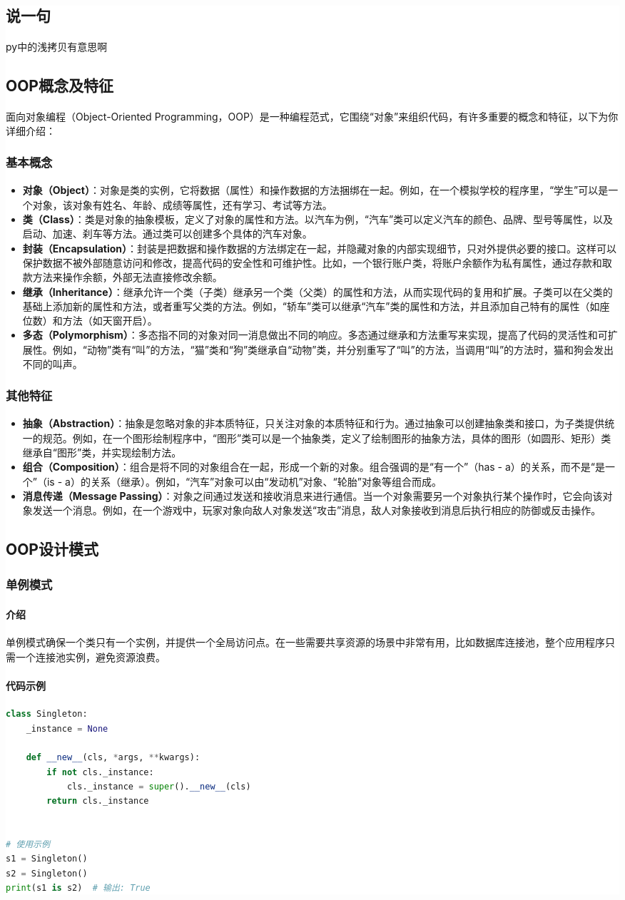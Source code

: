 ## 说一句  
py中的浅拷贝有意思啊  
  
## OOP概念及特征  
面向对象编程（Object-Oriented Programming，OOP）是一种编程范式，它围绕“对象”来组织代码，有许多重要的概念和特征，以下为你详细介绍：

### 基本概念
- **对象（Object）**：对象是类的实例，它将数据（属性）和操作数据的方法捆绑在一起。例如，在一个模拟学校的程序里，“学生”可以是一个对象，该对象有姓名、年龄、成绩等属性，还有学习、考试等方法。
- **类（Class）**：类是对象的抽象模板，定义了对象的属性和方法。以汽车为例，“汽车”类可以定义汽车的颜色、品牌、型号等属性，以及启动、加速、刹车等方法。通过类可以创建多个具体的汽车对象。
- **封装（Encapsulation）**：封装是把数据和操作数据的方法绑定在一起，并隐藏对象的内部实现细节，只对外提供必要的接口。这样可以保护数据不被外部随意访问和修改，提高代码的安全性和可维护性。比如，一个银行账户类，将账户余额作为私有属性，通过存款和取款方法来操作余额，外部无法直接修改余额。
- **继承（Inheritance）**：继承允许一个类（子类）继承另一个类（父类）的属性和方法，从而实现代码的复用和扩展。子类可以在父类的基础上添加新的属性和方法，或者重写父类的方法。例如，“轿车”类可以继承“汽车”类的属性和方法，并且添加自己特有的属性（如座位数）和方法（如天窗开启）。
- **多态（Polymorphism）**：多态指不同的对象对同一消息做出不同的响应。多态通过继承和方法重写来实现，提高了代码的灵活性和可扩展性。例如，“动物”类有“叫”的方法，“猫”类和“狗”类继承自“动物”类，并分别重写了“叫”的方法，当调用“叫”的方法时，猫和狗会发出不同的叫声。

### 其他特征
- **抽象（Abstraction）**：抽象是忽略对象的非本质特征，只关注对象的本质特征和行为。通过抽象可以创建抽象类和接口，为子类提供统一的规范。例如，在一个图形绘制程序中，“图形”类可以是一个抽象类，定义了绘制图形的抽象方法，具体的图形（如圆形、矩形）类继承自“图形”类，并实现绘制方法。
- **组合（Composition）**：组合是将不同的对象组合在一起，形成一个新的对象。组合强调的是“有一个”（has - a）的关系，而不是“是一个”（is - a）的关系（继承）。例如，“汽车”对象可以由“发动机”对象、“轮胎”对象等组合而成。
- **消息传递（Message Passing）**：对象之间通过发送和接收消息来进行通信。当一个对象需要另一个对象执行某个操作时，它会向该对象发送一个消息。例如，在一个游戏中，玩家对象向敌人对象发送“攻击”消息，敌人对象接收到消息后执行相应的防御或反击操作。  
  
## OOP设计模式  
  
### 单例模式
#### 介绍
单例模式确保一个类只有一个实例，并提供一个全局访问点。在一些需要共享资源的场景中非常有用，比如数据库连接池，整个应用程序只需一个连接池实例，避免资源浪费。
#### 代码示例
```python
class Singleton:
    _instance = None

    def __new__(cls, *args, **kwargs):
        if not cls._instance:
            cls._instance = super().__new__(cls)
        return cls._instance


# 使用示例
s1 = Singleton()
s2 = Singleton()
print(s1 is s2)  # 输出: True

```
